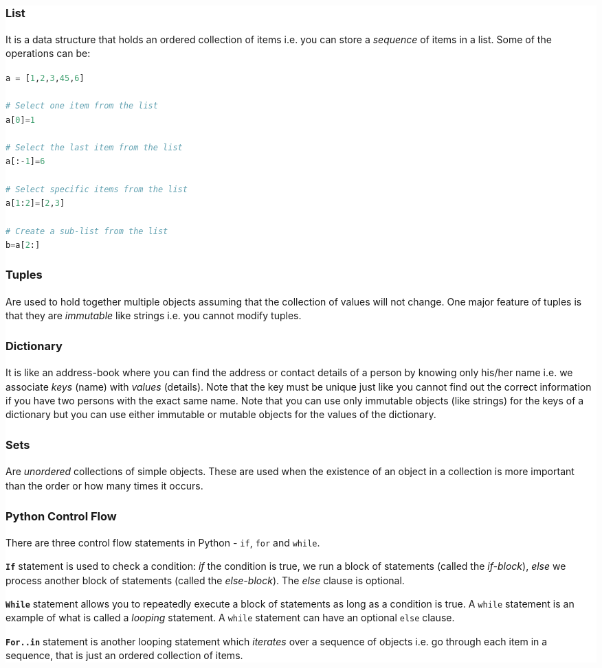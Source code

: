 ### List

It is a data structure that holds an ordered collection of items i.e. you can store a *sequence* of items in a list. Some of the operations can be:

````python
a = [1,2,3,45,6]

# Select one item from the list
a[0]=1

# Select the last item from the list
a[:-1]=6

# Select specific items from the list
a[1:2]=[2,3]

# Create a sub-list from the list
b=a[2:]
````

### Tuples

Are used to hold together multiple objects assuming that the collection of values will not change. One major feature of tuples is that they are *immutable* like strings i.e. you cannot modify tuples.

### Dictionary

It is like an address-book where you can find the address or contact details of a person by knowing only his/her name i.e. we associate *keys* (name) with *values* (details). Note that the key must be unique just like you cannot find out the correct information if you have two persons with the exact same name. Note that you can use only immutable objects (like strings) for the keys of a dictionary but you can use either immutable or mutable objects for the values of the dictionary.

### Sets

Are *unordered* collections of simple objects. These are used when the existence of an object in a collection is more important than the order or how many times it occurs.

### Python Control Flow

There are three control flow statements in Python - `if`, `for` and `while`.

**`If`** statement is used to check a condition: *if* the condition is true, we run a block of statements (called the *if-block*), *else* we process another block of statements (called the *else-block*). The *else* clause is optional.

**`While`** statement allows you to repeatedly execute a block of statements as long as a condition is true. A `while` statement is an example of what is called a *looping* statement. A `while` statement can have an optional `else` clause.

**`For..in`** statement is another looping statement which *iterates* over a sequence of objects i.e. go through each item in a sequence, that is just an ordered collection of items.
